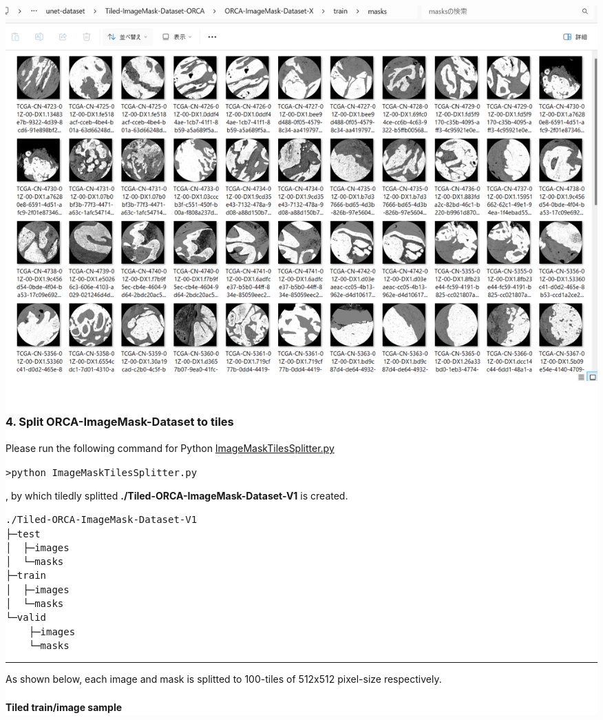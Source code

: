 <img src="./asset/train_masks.png" width=1024 heigh="auto"><br><br>

<h3>4. Split ORCA-ImageMask-Dataset to tiles </h3>
Please run the following command for Python <a href="./ImageMaskTilesSplitter.py">ImageMaskTilesSplitter.py</a> 
<br>
<pre>
>python ImageMaskTilesSplitter.py
</pre>
, by which tiledly splitted  <b>./Tiled-ORCA-ImageMask-Dataset-V1</b> is created.<br>
<pre>
./Tiled-ORCA-ImageMask-Dataset-V1
├─test
│  ├─images
│  └─masks
├─train
│  ├─images
│  └─masks
└─valid
    ├─images
    └─masks
</pre>
<hr>
As shown below, each image and mask is splitted to 100-tiles of 512x512 pixel-size respectively.<br>
<br>
<b>Tiled train/image sample</b><br>
